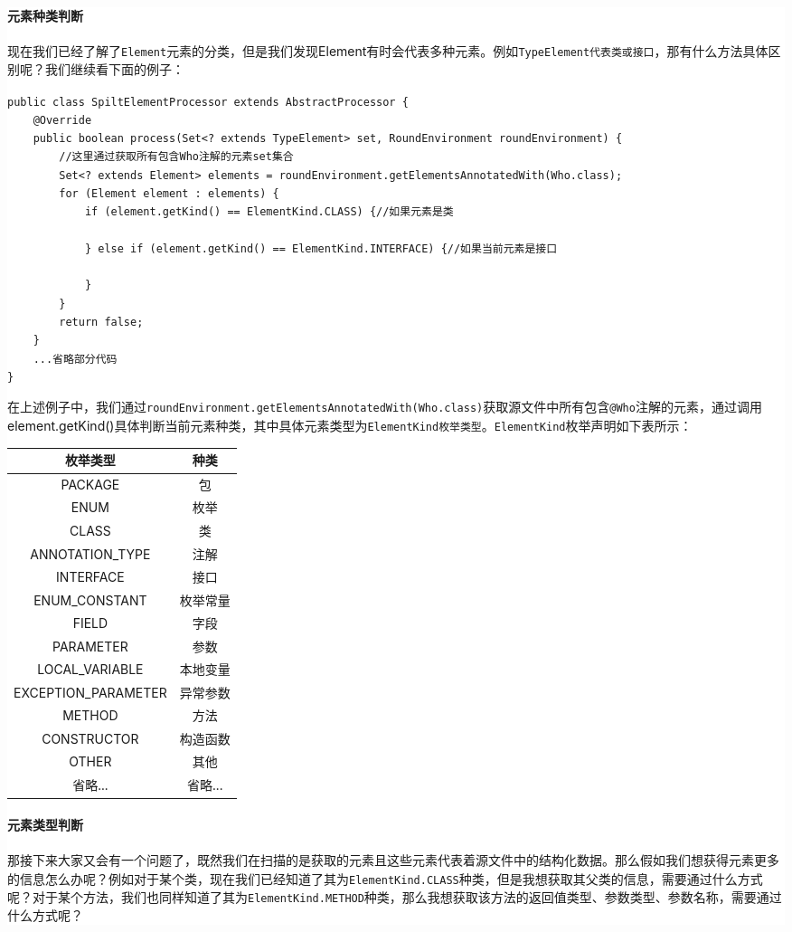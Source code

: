 
#### 元素种类判断
现在我们已经了解了`Element`元素的分类，但是我们发现Element有时会代表多种元素。例如`TypeElement代表类或接口`，那有什么方法具体区别呢？我们继续看下面的例子：

```
public class SpiltElementProcessor extends AbstractProcessor {
    @Override
    public boolean process(Set<? extends TypeElement> set, RoundEnvironment roundEnvironment) {
	    //这里通过获取所有包含Who注解的元素set集合
        Set<? extends Element> elements = roundEnvironment.getElementsAnnotatedWith(Who.class);
        for (Element element : elements) {
            if (element.getKind() == ElementKind.CLASS) {//如果元素是类

            } else if (element.getKind() == ElementKind.INTERFACE) {//如果当前元素是接口

            }
        }
        return false;
    }
	...省略部分代码
}
```
在上述例子中，我们通过`roundEnvironment.getElementsAnnotatedWith(Who.class)`获取源文件中所有包含`@Who`注解的元素，通过调用element.getKind()具体判断当前元素种类，其中具体元素类型为`ElementKind枚举类型`。`ElementKind`枚举声明如下表所示：

| 枚举类型|     种类  | 
| :--------: | :--------:| 
|    PACKAGE|   包| 
|    ENUM|   枚举| 
|    CLASS|   类| 
|    ANNOTATION_TYPE|   注解| 
|    INTERFACE|   接口| 
|    ENUM_CONSTANT|   枚举常量| 
|    FIELD|   字段| 
|    PARAMETER|   参数| 
|    LOCAL_VARIABLE|   本地变量| 
|    EXCEPTION_PARAMETER|   异常参数| 
|    METHOD|   方法| 
|    CONSTRUCTOR|   构造函数| 
|    OTHER|   其他| 
|    省略...|   省略...| 


#### 元素类型判断
那接下来大家又会有一个问题了，既然我们在扫描的是获取的元素且这些元素代表着源文件中的结构化数据。那么假如我们想获得元素更多的信息怎么办呢？例如对于某个类，现在我们已经知道了其为`ElementKind.CLASS`种类，但是我想获取其父类的信息，需要通过什么方式呢？对于某个方法，我们也同样知道了其为`ElementKind.METHOD`种类，那么我想获取该方法的返回值类型、参数类型、参数名称，需要通过什么方式呢？
